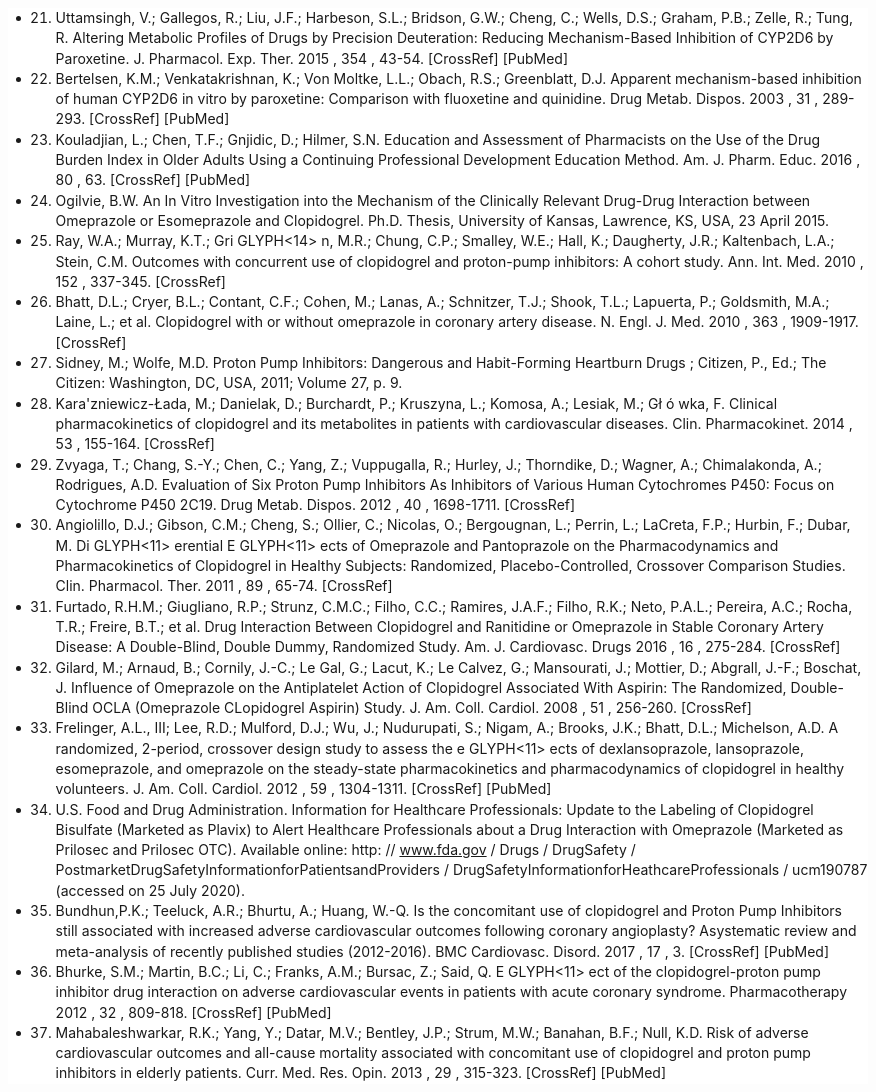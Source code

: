 - 21. Uttamsingh, V.; Gallegos, R.; Liu, J.F.; Harbeson, S.L.; Bridson, G.W.; Cheng, C.; Wells, D.S.; Graham, P.B.; Zelle, R.; Tung, R. Altering Metabolic Profiles of Drugs by Precision Deuteration: Reducing Mechanism-Based Inhibition of CYP2D6 by Paroxetine. J. Pharmacol. Exp. Ther. 2015 , 354 , 43-54. [CrossRef] [PubMed]
- 22. Bertelsen, K.M.; Venkatakrishnan, K.; Von Moltke, L.L.; Obach, R.S.; Greenblatt, D.J. Apparent mechanism-based inhibition of human CYP2D6 in vitro by paroxetine: Comparison with fluoxetine and quinidine. Drug Metab. Dispos. 2003 , 31 , 289-293. [CrossRef] [PubMed]
- 23. Kouladjian, L.; Chen, T.F.; Gnjidic, D.; Hilmer, S.N. Education and Assessment of Pharmacists on the Use of the Drug Burden Index in Older Adults Using a Continuing Professional Development Education Method. Am. J. Pharm. Educ. 2016 , 80 , 63. [CrossRef] [PubMed]
- 24. Ogilvie, B.W. An In Vitro Investigation into the Mechanism of the Clinically Relevant Drug-Drug Interaction between Omeprazole or Esomeprazole and Clopidogrel. Ph.D. Thesis, University of Kansas, Lawrence, KS, USA, 23 April 2015.
- 25. Ray, W.A.; Murray, K.T.; Gri GLYPH<14> n, M.R.; Chung, C.P.; Smalley, W.E.; Hall, K.; Daugherty, J.R.; Kaltenbach, L.A.; Stein, C.M. Outcomes with concurrent use of clopidogrel and proton-pump inhibitors: A cohort study. Ann. Int. Med. 2010 , 152 , 337-345. [CrossRef]
- 26. Bhatt, D.L.; Cryer, B.L.; Contant, C.F.; Cohen, M.; Lanas, A.; Schnitzer, T.J.; Shook, T.L.; Lapuerta, P.; Goldsmith, M.A.; Laine, L.; et al. Clopidogrel with or without omeprazole in coronary artery disease. N. Engl. J. Med. 2010 , 363 , 1909-1917. [CrossRef]
- 27. Sidney, M.; Wolfe, M.D. Proton Pump Inhibitors: Dangerous and Habit-Forming Heartburn Drugs ; Citizen, P., Ed.; The Citizen: Washington, DC, USA, 2011; Volume 27, p. 9.

- 28. Kara'zniewicz-Łada, M.; Danielak, D.; Burchardt, P.; Kruszyna, L.; Komosa, A.; Lesiak, M.; Gł ó wka, F. Clinical pharmacokinetics of clopidogrel and its metabolites in patients with cardiovascular diseases. Clin. Pharmacokinet. 2014 , 53 , 155-164. [CrossRef]
- 29. Zvyaga, T.; Chang, S.-Y.; Chen, C.; Yang, Z.; Vuppugalla, R.; Hurley, J.; Thorndike, D.; Wagner, A.; Chimalakonda, A.; Rodrigues, A.D. Evaluation of Six Proton Pump Inhibitors As Inhibitors of Various Human Cytochromes P450: Focus on Cytochrome P450 2C19. Drug Metab. Dispos. 2012 , 40 , 1698-1711. [CrossRef]
- 30. Angiolillo, D.J.; Gibson, C.M.; Cheng, S.; Ollier, C.; Nicolas, O.; Bergougnan, L.; Perrin, L.; LaCreta, F.P.; Hurbin, F.; Dubar, M. Di GLYPH<11> erential E GLYPH<11> ects of Omeprazole and Pantoprazole on the Pharmacodynamics and Pharmacokinetics of Clopidogrel in Healthy Subjects: Randomized, Placebo-Controlled, Crossover Comparison Studies. Clin. Pharmacol. Ther. 2011 , 89 , 65-74. [CrossRef]
- 31. Furtado, R.H.M.; Giugliano, R.P.; Strunz, C.M.C.; Filho, C.C.; Ramires, J.A.F.; Filho, R.K.; Neto, P.A.L.; Pereira, A.C.; Rocha, T.R.; Freire, B.T.; et al. Drug Interaction Between Clopidogrel and Ranitidine or Omeprazole in Stable Coronary Artery Disease: A Double-Blind, Double Dummy, Randomized Study. Am. J. Cardiovasc. Drugs 2016 , 16 , 275-284. [CrossRef]
- 32. Gilard, M.; Arnaud, B.; Cornily, J.-C.; Le Gal, G.; Lacut, K.; Le Calvez, G.; Mansourati, J.; Mottier, D.; Abgrall, J.-F.; Boschat, J. Influence of Omeprazole on the Antiplatelet Action of Clopidogrel Associated With Aspirin: The Randomized, Double-Blind OCLA (Omeprazole CLopidogrel Aspirin) Study. J. Am. Coll. Cardiol. 2008 , 51 , 256-260. [CrossRef]
- 33. Frelinger, A.L., III; Lee, R.D.; Mulford, D.J.; Wu, J.; Nudurupati, S.; Nigam, A.; Brooks, J.K.; Bhatt, D.L.; Michelson, A.D. A randomized, 2-period, crossover design study to assess the e GLYPH<11> ects of dexlansoprazole, lansoprazole, esomeprazole, and omeprazole on the steady-state pharmacokinetics and pharmacodynamics of clopidogrel in healthy volunteers. J. Am. Coll. Cardiol. 2012 , 59 , 1304-1311. [CrossRef] [PubMed]
- 34. U.S. Food and Drug Administration. Information for Healthcare Professionals: Update to the Labeling of Clopidogrel Bisulfate (Marketed as Plavix) to Alert Healthcare Professionals about a Drug Interaction with Omeprazole (Marketed as Prilosec and Prilosec OTC). Available online: http: // www.fda.gov / Drugs / DrugSafety / PostmarketDrugSafetyInformationforPatientsandProviders / DrugSafetyInformationforHeathcareProfessionals / ucm190787 (accessed on 25 July 2020).
- 35. Bundhun,P.K.; Teeluck, A.R.; Bhurtu, A.; Huang, W.-Q. Is the concomitant use of clopidogrel and Proton Pump Inhibitors still associated with increased adverse cardiovascular outcomes following coronary angioplasty? Asystematic review and meta-analysis of recently published studies (2012-2016). BMC Cardiovasc. Disord. 2017 , 17 , 3. [CrossRef] [PubMed]
- 36. Bhurke, S.M.; Martin, B.C.; Li, C.; Franks, A.M.; Bursac, Z.; Said, Q. E GLYPH<11> ect of the clopidogrel-proton pump inhibitor drug interaction on adverse cardiovascular events in patients with acute coronary syndrome. Pharmacotherapy 2012 , 32 , 809-818. [CrossRef] [PubMed]
- 37. Mahabaleshwarkar, R.K.; Yang, Y.; Datar, M.V.; Bentley, J.P.; Strum, M.W.; Banahan, B.F.; Null, K.D. Risk of adverse cardiovascular outcomes and all-cause mortality associated with concomitant use of clopidogrel and proton pump inhibitors in elderly patients. Curr. Med. Res. Opin. 2013 , 29 , 315-323. [CrossRef] [PubMed]